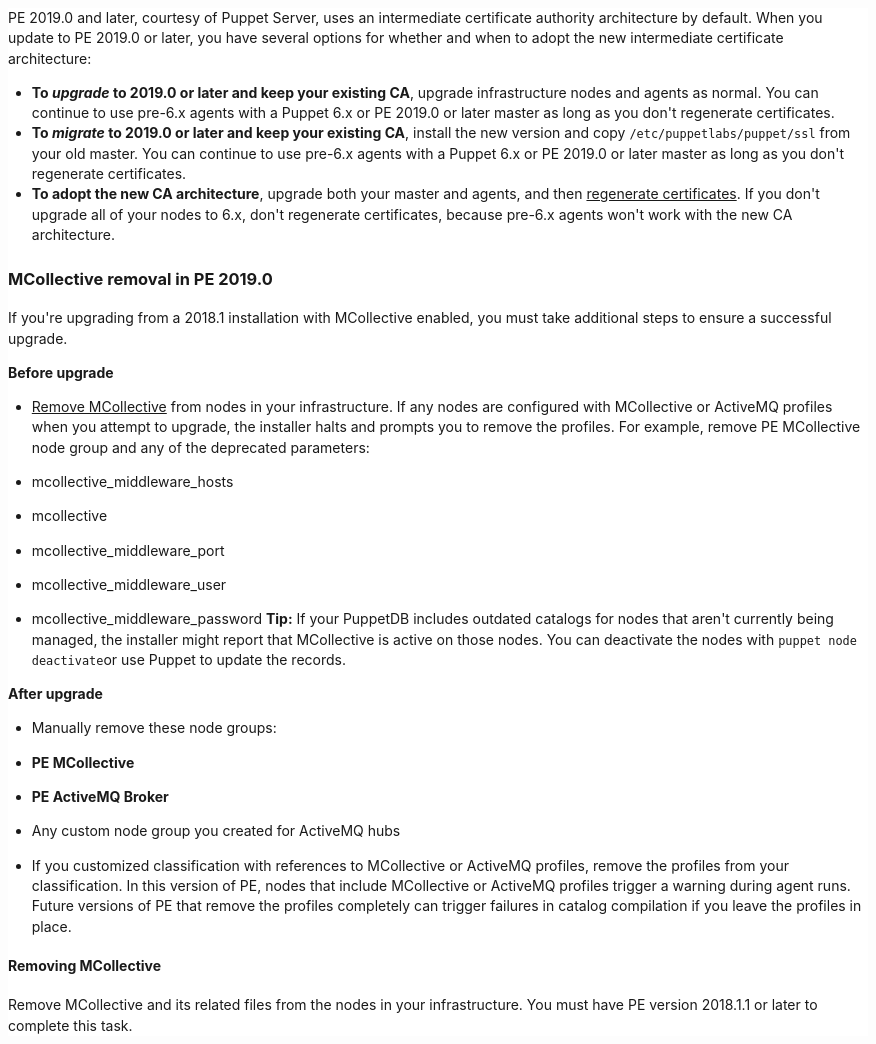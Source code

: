 PE 2019.0 and later, courtesy of Puppet Server, uses an intermediate certificate authority architecture by default. When you update to PE 2019.0 or later, you have several options for whether and when to adopt the new intermediate certificate architecture:

-   **To *upgrade* to 2019.0 or later and keep your existing CA**, upgrade infrastructure nodes and agents as normal. You can continue to use pre-6.x agents with a Puppet 6.x or PE 2019.0 or later master as long as you don't regenerate certificates.
-   **To *migrate* to 2019.0 or later and keep your existing CA**, install the new version and copy `/etc/puppetlabs/puppet/ssl` from your old master. You can continue to use pre-6.x agents with a Puppet 6.x or PE 2019.0 or later master as long as you don't regenerate certificates.
-   **To adopt the new CA architecture**, upgrade both your master and agents, and then [regenerate certificates](https://puppet.com/docs/pe/2019.0/regenerate_certificates.html#regenerate-certificates-in-pe-monolithic-installs). If you don't upgrade all of your nodes to 6.x, don't regenerate certificates, because pre-6.x agents won't work with the new CA architecture.

### MCollective removal in PE 2019.0

If you're upgrading from a 2018.1 installation with MCollective enabled, you must take additional steps to ensure a successful upgrade.

**Before upgrade**

-   [Remove MCollective](upgrading_pe.md#) from nodes in your infrastructure. If any nodes are configured with MCollective or ActiveMQ profiles when you attempt to upgrade, the installer halts and prompts you to remove the profiles. For example, remove PE MCollective node group and any of the deprecated parameters:

-   mcollective\_middleware\_hosts
-   mcollective
-   mcollective\_middleware\_port
-   mcollective\_middleware\_user
-   mcollective\_middleware\_password
**Tip:** If your PuppetDB includes outdated catalogs for nodes that aren't currently being managed, the installer might report that MCollective is active on those nodes. You can deactivate the nodes with `puppet node deactivate`or use Puppet to update the records.


**After upgrade**

-   Manually remove these node groups:

-   **PE MCollective**

-   **PE ActiveMQ Broker**

-   Any custom node group you created for ActiveMQ hubs

-   If you customized classification with references to MCollective or ActiveMQ profiles, remove the profiles from your classification. In this version of PE, nodes that include MCollective or ActiveMQ profiles trigger a warning during agent runs. Future versions of PE that remove the profiles completely can trigger failures in catalog compilation if you leave the profiles in place.


#### Removing MCollective

Remove MCollective and its related files from the nodes in your infrastructure. You must have PE version 2018.1.1 or later to complete this task.
